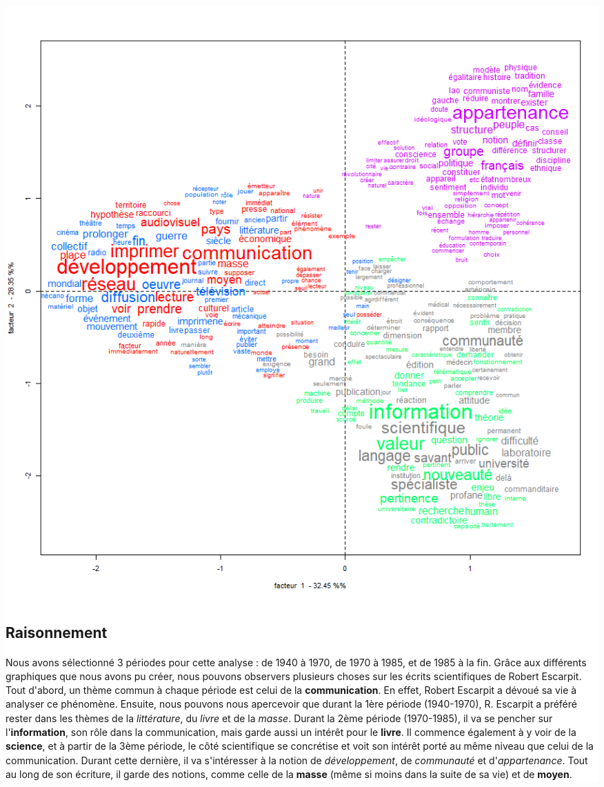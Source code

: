 ![chi2-85](images/1985_plus/AFC2DL85.png)

## Raisonnement

Nous avons sélectionné 3 périodes pour cette analyse : de 1940 à 1970, de 1970 à 1985, et de 1985 à la fin. Grâce aux différents graphiques que nous avons pu créer, nous pouvons observers plusieurs choses sur les écrits scientifiques de Robert Escarpit. Tout d'abord, un thème commun à chaque période est celui de la __communication__. En effet, Robert Escarpit a dévoué sa vie à analyser ce phénomène. Ensuite, nous pouvons nous apercevoir que durant la 1ère période (1940-1970), R. Escarpit a préféré rester dans les thèmes de la *littérature*, du *livre* et de la *masse*. Durant la 2ème période (1970-1985), il va se pencher sur l'__information__, son rôle dans la communication, mais garde aussi un intérêt pour le __livre__.  Il commence également à y voir de la __science__, et à partir de la 3ème période, le côté scientifique se concrétise et voit son intérêt porté au même niveau que celui de la communication. Durant cette dernière, il va s'intéresser à la notion de *développement*, de *communauté* et d'*appartenance*. Tout au long de son écriture, il garde des notions, comme celle de la __masse__ (même si moins dans la suite de sa vie) et de __moyen__.  
